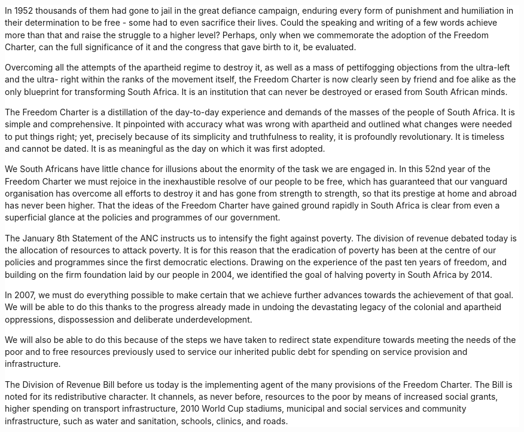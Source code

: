 In 1952 thousands of them had gone to jail in the great defiance campaign,
enduring every form of punishment and humiliation in their determination to
be free - some had to even sacrifice their lives. Could the speaking and
writing of a few words achieve more than that and raise the struggle to a
higher level? Perhaps, only when we commemorate the adoption of the Freedom
Charter, can the full significance of it and the congress that gave birth
to it, be evaluated.

Overcoming all the attempts of the apartheid regime to destroy it, as well
as a mass of pettifogging objections from the ultra-left and the ultra-
right within the ranks of the movement itself, the Freedom Charter is now
clearly seen by friend and foe alike as the only blueprint for transforming
South Africa. It is an institution that can never be destroyed or erased
from South African minds.

The Freedom Charter is a distillation of the day-to-day experience and
demands of the masses of the people of South Africa. It is simple and
comprehensive. It pinpointed with accuracy what was wrong with apartheid
and outlined what changes were needed to put things right; yet, precisely
because of its simplicity and truthfulness to reality, it is profoundly
revolutionary. It is timeless and cannot be dated. It is as meaningful as
the day on which it was first adopted.

We South Africans have little chance for illusions about the enormity of
the task we are engaged in. In this 52nd year of the Freedom Charter we
must rejoice in the inexhaustible resolve of our people to be free, which
has guaranteed that our vanguard organisation has overcome all efforts to
destroy it and has gone from strength to strength, so that its prestige at
home and abroad has never been higher. That the ideas of the Freedom
Charter have gained ground rapidly in South Africa is clear from even a
superficial glance at the policies and programmes of our government.

The January 8th Statement of the ANC instructs us to intensify the fight
against poverty. The division of revenue debated today is the allocation of
resources to attack poverty. It is for this reason that the eradication of
poverty has been at the centre of our policies and programmes since the
first democratic elections. Drawing on the experience of the past ten years
of freedom, and building on the firm foundation laid by our people in 2004,
we identified the goal of halving poverty in South Africa by 2014.

In 2007, we must do everything possible to make certain that we achieve
further advances towards the achievement of that goal. We will be able to
do this thanks to the progress already made in undoing the devastating
legacy of the colonial and apartheid oppressions, dispossession and
deliberate underdevelopment.

We will also be able to do this because of the steps we have taken to
redirect state expenditure towards meeting the needs of the poor and to
free resources previously used to service our inherited public debt for
spending on service provision and infrastructure.

The Division of Revenue Bill before us today is the implementing agent of
the many provisions of the Freedom Charter. The Bill is noted for its
redistributive character. It channels, as never before, resources to the
poor by means of increased social grants, higher spending on transport
infrastructure, 2010 World Cup stadiums, municipal and social services and
community infrastructure, such as water and sanitation, schools, clinics,
and roads.

